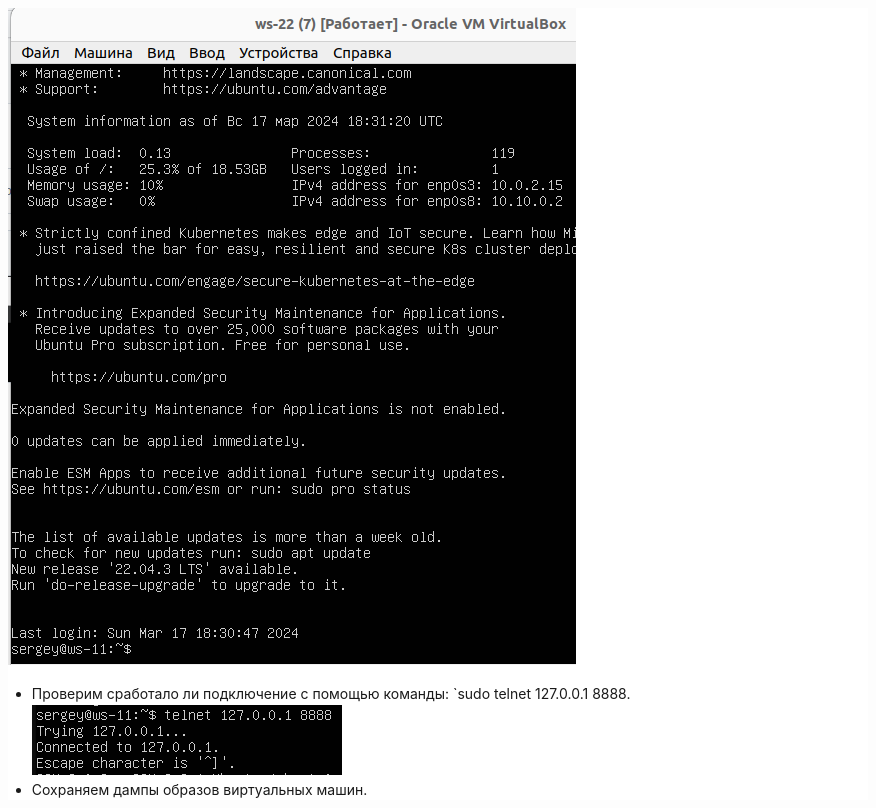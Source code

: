 ![ssh tunel ws-22 на ws-11](<screenshots/114.png>)  
- Проверим сработало ли подключение c помощью команды: `sudo telnet 127.0.0.1 8888.  
![telnet ws-11](<screenshots/115.png>)  
- Сохраняем дампы образов виртуальных машин.  
